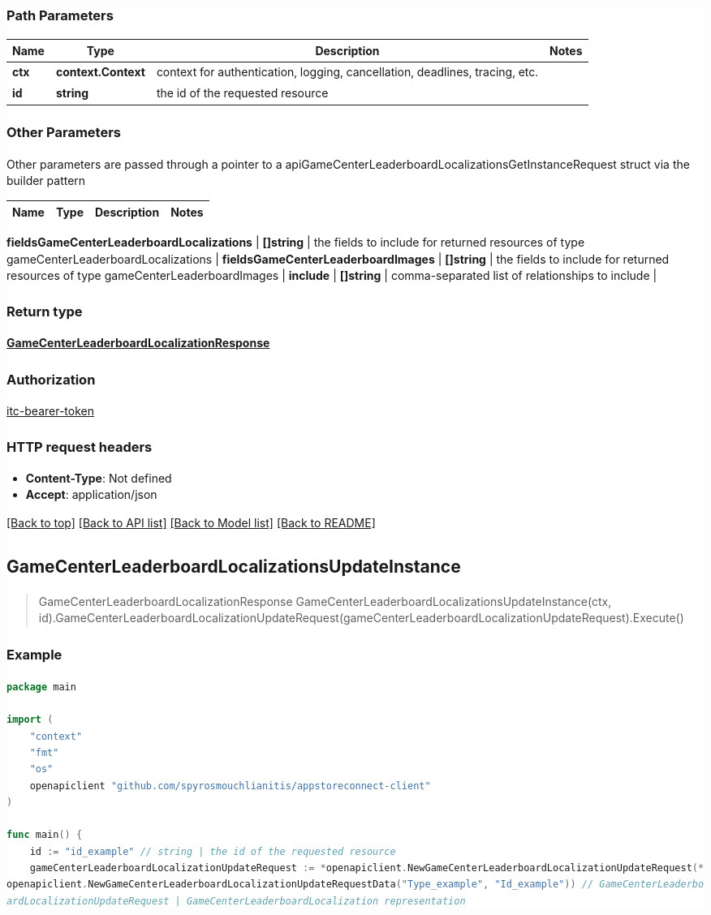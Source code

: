 ### Path Parameters


Name | Type | Description  | Notes
------------- | ------------- | ------------- | -------------
**ctx** | **context.Context** | context for authentication, logging, cancellation, deadlines, tracing, etc.
**id** | **string** | the id of the requested resource | 

### Other Parameters

Other parameters are passed through a pointer to a apiGameCenterLeaderboardLocalizationsGetInstanceRequest struct via the builder pattern


Name | Type | Description  | Notes
------------- | ------------- | ------------- | -------------

 **fieldsGameCenterLeaderboardLocalizations** | **[]string** | the fields to include for returned resources of type gameCenterLeaderboardLocalizations | 
 **fieldsGameCenterLeaderboardImages** | **[]string** | the fields to include for returned resources of type gameCenterLeaderboardImages | 
 **include** | **[]string** | comma-separated list of relationships to include | 

### Return type

[**GameCenterLeaderboardLocalizationResponse**](GameCenterLeaderboardLocalizationResponse.md)

### Authorization

[itc-bearer-token](../README.md#itc-bearer-token)

### HTTP request headers

- **Content-Type**: Not defined
- **Accept**: application/json

[[Back to top]](#) [[Back to API list]](../README.md#documentation-for-api-endpoints)
[[Back to Model list]](../README.md#documentation-for-models)
[[Back to README]](../README.md)


## GameCenterLeaderboardLocalizationsUpdateInstance

> GameCenterLeaderboardLocalizationResponse GameCenterLeaderboardLocalizationsUpdateInstance(ctx, id).GameCenterLeaderboardLocalizationUpdateRequest(gameCenterLeaderboardLocalizationUpdateRequest).Execute()



### Example

```go
package main

import (
	"context"
	"fmt"
	"os"
	openapiclient "github.com/spyrosmouchlianitis/appstoreconnect-client"
)

func main() {
	id := "id_example" // string | the id of the requested resource
	gameCenterLeaderboardLocalizationUpdateRequest := *openapiclient.NewGameCenterLeaderboardLocalizationUpdateRequest(*openapiclient.NewGameCenterLeaderboardLocalizationUpdateRequestData("Type_example", "Id_example")) // GameCenterLeaderboardLocalizationUpdateRequest | GameCenterLeaderboardLocalization representation
```